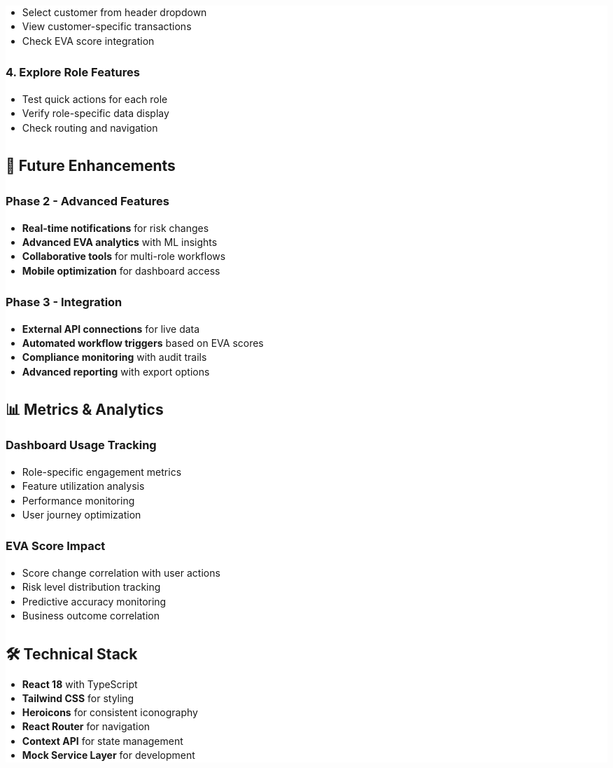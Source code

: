 - Select customer from header dropdown
- View customer-specific transactions
- Check EVA score integration

### 4. **Explore Role Features**

- Test quick actions for each role
- Verify role-specific data display
- Check routing and navigation

## 🔮 Future Enhancements

### Phase 2 - Advanced Features

- **Real-time notifications** for risk changes
- **Advanced EVA analytics** with ML insights
- **Collaborative tools** for multi-role workflows
- **Mobile optimization** for dashboard access

### Phase 3 - Integration

- **External API connections** for live data
- **Automated workflow triggers** based on EVA scores
- **Compliance monitoring** with audit trails
- **Advanced reporting** with export options

## 📊 Metrics & Analytics

### Dashboard Usage Tracking

- Role-specific engagement metrics
- Feature utilization analysis
- Performance monitoring
- User journey optimization

### EVA Score Impact

- Score change correlation with user actions
- Risk level distribution tracking
- Predictive accuracy monitoring
- Business outcome correlation

## 🛠️ Technical Stack

- **React 18** with TypeScript
- **Tailwind CSS** for styling
- **Heroicons** for consistent iconography
- **React Router** for navigation
- **Context API** for state management
- **Mock Service Layer** for development
